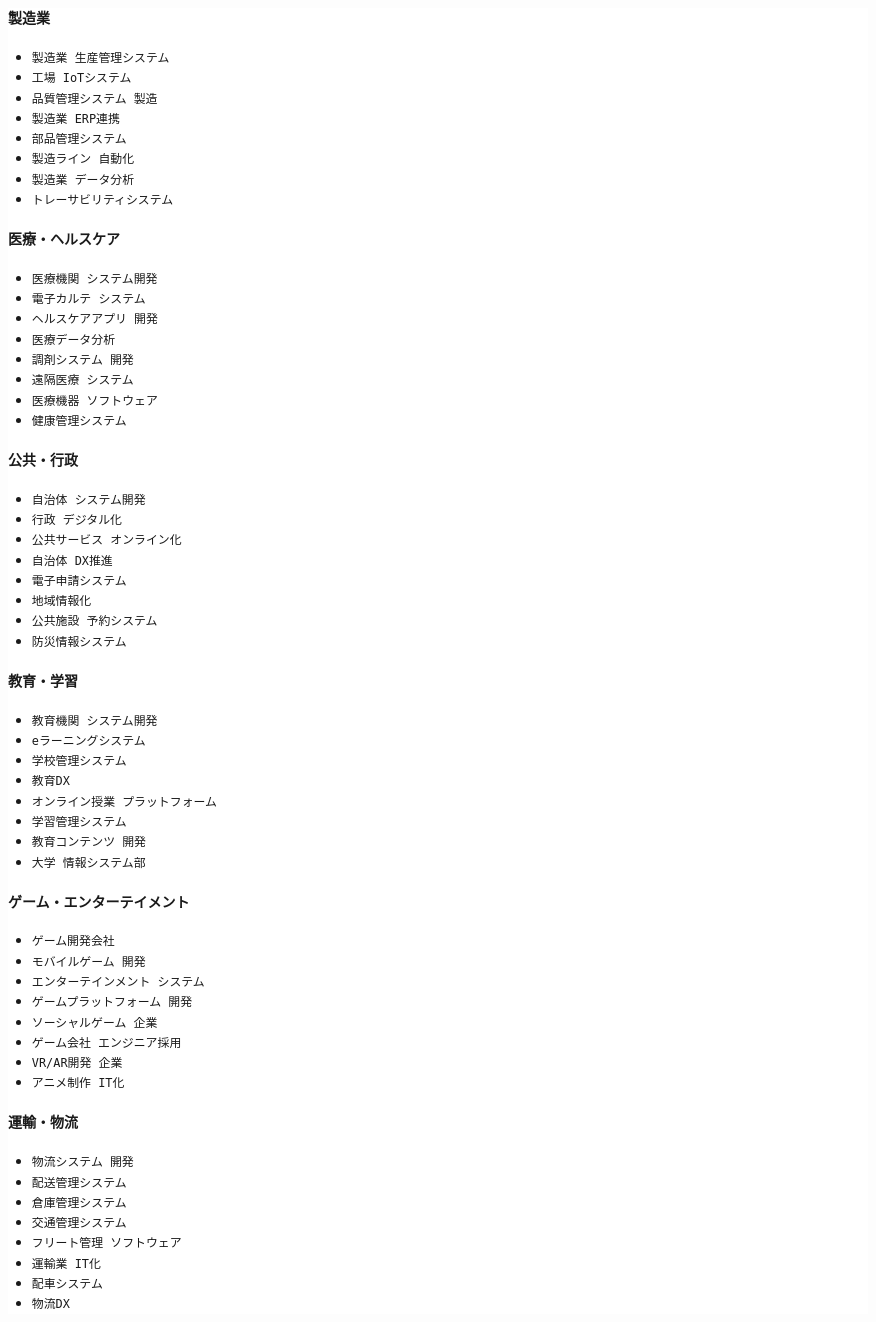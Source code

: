 #### 製造業
- `製造業 生産管理システム`
- `工場 IoTシステム`
- `品質管理システム 製造`
- `製造業 ERP連携`
- `部品管理システム`
- `製造ライン 自動化`
- `製造業 データ分析`
- `トレーサビリティシステム`

#### 医療・ヘルスケア
- `医療機関 システム開発`
- `電子カルテ システム`
- `ヘルスケアアプリ 開発`
- `医療データ分析`
- `調剤システム 開発`
- `遠隔医療 システム`
- `医療機器 ソフトウェア`
- `健康管理システム`

#### 公共・行政
- `自治体 システム開発`
- `行政 デジタル化`
- `公共サービス オンライン化`
- `自治体 DX推進`
- `電子申請システム`
- `地域情報化`
- `公共施設 予約システム`
- `防災情報システム`

#### 教育・学習
- `教育機関 システム開発`
- `eラーニングシステム`
- `学校管理システム`
- `教育DX`
- `オンライン授業 プラットフォーム`
- `学習管理システム`
- `教育コンテンツ 開発`
- `大学 情報システム部`

#### ゲーム・エンターテイメント
- `ゲーム開発会社`
- `モバイルゲーム 開発`
- `エンターテインメント システム`
- `ゲームプラットフォーム 開発`
- `ソーシャルゲーム 企業`
- `ゲーム会社 エンジニア採用`
- `VR/AR開発 企業`
- `アニメ制作 IT化`

#### 運輸・物流
- `物流システム 開発`
- `配送管理システム`
- `倉庫管理システム`
- `交通管理システム`
- `フリート管理 ソフトウェア`
- `運輸業 IT化`
- `配車システム`
- `物流DX`
